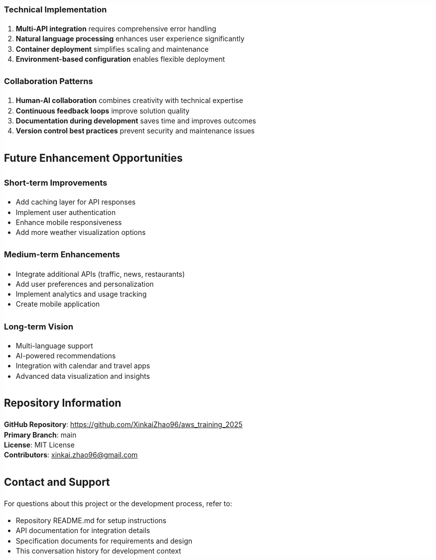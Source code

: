 ### Technical Implementation
1. **Multi-API integration** requires comprehensive error handling
2. **Natural language processing** enhances user experience significantly
3. **Container deployment** simplifies scaling and maintenance
4. **Environment-based configuration** enables flexible deployment

### Collaboration Patterns
1. **Human-AI collaboration** combines creativity with technical expertise
2. **Continuous feedback loops** improve solution quality
3. **Documentation during development** saves time and improves outcomes
4. **Version control best practices** prevent security and maintenance issues

## Future Enhancement Opportunities

### Short-term Improvements
- Add caching layer for API responses
- Implement user authentication
- Enhance mobile responsiveness
- Add more weather visualization options

### Medium-term Enhancements
- Integrate additional APIs (traffic, news, restaurants)
- Add user preferences and personalization
- Implement analytics and usage tracking
- Create mobile application

### Long-term Vision
- Multi-language support
- AI-powered recommendations
- Integration with calendar and travel apps
- Advanced data visualization and insights

## Repository Information

**GitHub Repository**: https://github.com/XinkaiZhao96/aws_training_2025  
**Primary Branch**: main  
**License**: MIT License  
**Contributors**: xinkai.zhao96@gmail.com  

## Contact and Support

For questions about this project or the development process, refer to:
- Repository README.md for setup instructions
- API documentation for integration details
- Specification documents for requirements and design
- This conversation history for development context